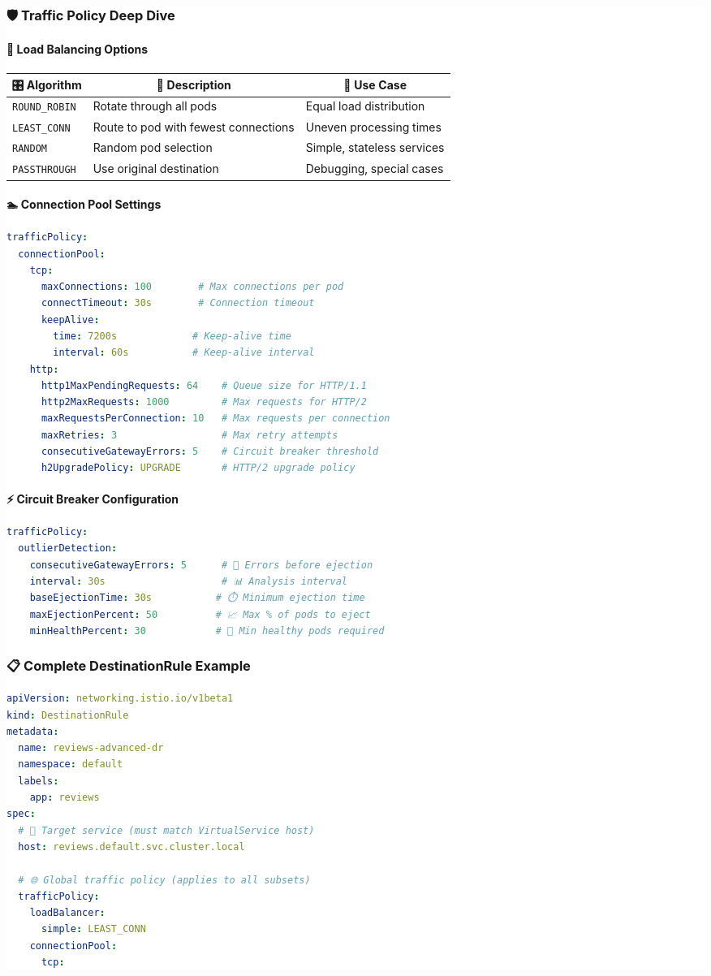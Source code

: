 ### 🛡️ Traffic Policy Deep Dive

#### 🔄 Load Balancing Options

| 🎛️ **Algorithm** | 📝 **Description** | 🎯 **Use Case** |
|------------------|-------------------|-----------------|
| `ROUND_ROBIN` | Rotate through all pods | Equal load distribution |
| `LEAST_CONN` | Route to pod with fewest connections | Uneven processing times |
| `RANDOM` | Random pod selection | Simple, stateless services |
| `PASSTHROUGH` | Use original destination | Debugging, special cases |

#### 🏊 Connection Pool Settings

```yaml
trafficPolicy:
  connectionPool:
    tcp:
      maxConnections: 100        # Max connections per pod
      connectTimeout: 30s        # Connection timeout
      keepAlive:
        time: 7200s             # Keep-alive time
        interval: 60s           # Keep-alive interval
    http:
      http1MaxPendingRequests: 64    # Queue size for HTTP/1.1
      http2MaxRequests: 1000         # Max requests for HTTP/2
      maxRequestsPerConnection: 10   # Max requests per connection
      maxRetries: 3                  # Max retry attempts
      consecutiveGatewayErrors: 5    # Circuit breaker threshold
      h2UpgradePolicy: UPGRADE       # HTTP/2 upgrade policy
```

#### ⚡ Circuit Breaker Configuration

```yaml
trafficPolicy:
  outlierDetection:
    consecutiveGatewayErrors: 5      # 🚨 Errors before ejection
    interval: 30s                    # 📊 Analysis interval
    baseEjectionTime: 30s           # ⏱️ Minimum ejection time
    maxEjectionPercent: 50          # 📈 Max % of pods to eject
    minHealthPercent: 30            # 🏥 Min healthy pods required
```

### 📋 Complete DestinationRule Example

```yaml
apiVersion: networking.istio.io/v1beta1
kind: DestinationRule
metadata:
  name: reviews-advanced-dr
  namespace: default
  labels:
    app: reviews
spec:
  # 🎯 Target service (must match VirtualService host)
  host: reviews.default.svc.cluster.local
  
  # 🌐 Global traffic policy (applies to all subsets)
  trafficPolicy:
    loadBalancer:
      simple: LEAST_CONN
    connectionPool:
      tcp:
```